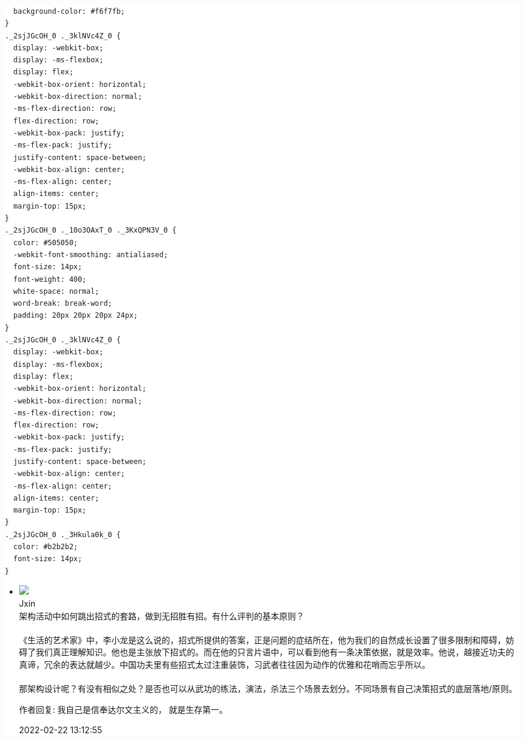       background-color: #f6f7fb;
    }
    ._2sjJGcOH_0 ._3klNVc4Z_0 {
      display: -webkit-box;
      display: -ms-flexbox;
      display: flex;
      -webkit-box-orient: horizontal;
      -webkit-box-direction: normal;
      -ms-flex-direction: row;
      flex-direction: row;
      -webkit-box-pack: justify;
      -ms-flex-pack: justify;
      justify-content: space-between;
      -webkit-box-align: center;
      -ms-flex-align: center;
      align-items: center;
      margin-top: 15px;
    }
    ._2sjJGcOH_0 ._10o3OAxT_0 ._3KxQPN3V_0 {
      color: #505050;
      -webkit-font-smoothing: antialiased;
      font-size: 14px;
      font-weight: 400;
      white-space: normal;
      word-break: break-word;
      padding: 20px 20px 20px 24px;
    }
    ._2sjJGcOH_0 ._3klNVc4Z_0 {
      display: -webkit-box;
      display: -ms-flexbox;
      display: flex;
      -webkit-box-orient: horizontal;
      -webkit-box-direction: normal;
      -ms-flex-direction: row;
      flex-direction: row;
      -webkit-box-pack: justify;
      -ms-flex-pack: justify;
      justify-content: space-between;
      -webkit-box-align: center;
      -ms-flex-align: center;
      align-items: center;
      margin-top: 15px;
    }
    ._2sjJGcOH_0 ._3Hkula0k_0 {
      color: #b2b2b2;
      font-size: 14px;
    }
</style><ul><li>
<div class="_2sjJGcOH_0"><img src="https://static001.geekbang.org/account/avatar/00/13/17/27/ec30d30a.jpg"
  class="_3FLYR4bF_0">
<div class="_36ChpWj4_0">
  <div class="_2zFoi7sd_0"><span>Jxin</span>
  </div>
  <div class="_2_QraFYR_0">架构活动中如何跳出招式的套路，做到无招胜有招。有什么评判的基本原则？<br><br>《生活的艺术家》中，李小龙是这么说的，招式所提供的答案，正是问题的症结所在，他为我们的自然成长设置了很多限制和障碍，妨碍了我们真正理解知识。他也是主张放下招式的。而在他的只言片语中，可以看到他有一条决策依据，就是效率。他说，越接近功夫的真谛，冗余的表达就越少。中国功夫里有些招式太过注重装饰，习武者往往因为动作的优雅和花哨而忘乎所以。<br><br>那架构设计呢？有没有相似之处？是否也可以从武功的练法，演法，杀法三个场景去划分。不同场景有自己决策招式的底层落地&#47;原则。</div>
  <div class="_10o3OAxT_0">
    <p class="_3KxQPN3V_0">作者回复: 我自己是信奉达尔文主义的， 就是生存第一。 </p>
  </div>
  <div class="_3klNVc4Z_0">
    <div class="_3Hkula0k_0">2022-02-22 13:12:55</div>
  </div>